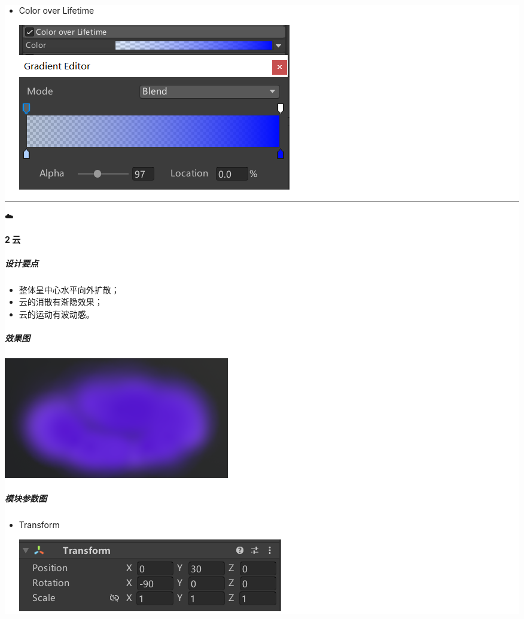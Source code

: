 * Color over Lifetime

    ![1color](/img/2023/Homework8/1color.png)



---

:cloud:

#### 2 云

##### 设计要点

* 整体呈中心水平向外扩散；
* 云的消散有渐隐效果；
* 云的运动有波动感。

##### 效果图

![cloud](/img/2023/Homework8/cloud.png)

##### 模块参数图

* Transform

    ![2transform](/img/2023/Homework8/2transform.png)
